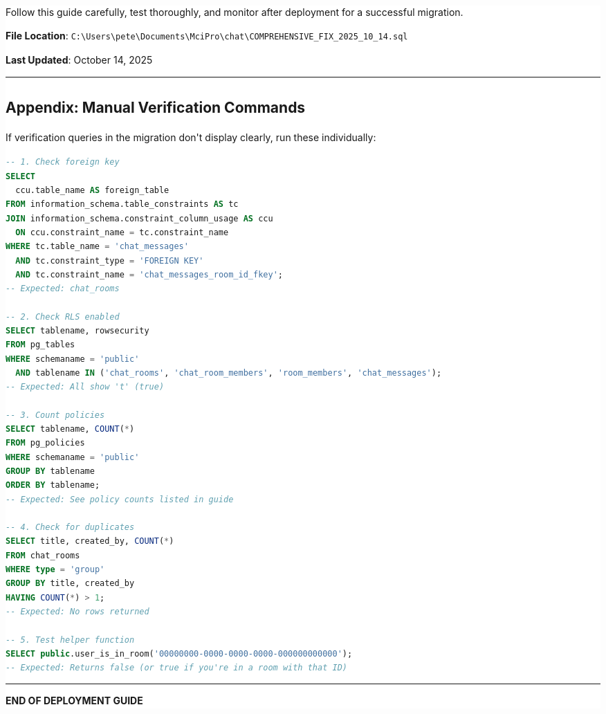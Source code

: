 Follow this guide carefully, test thoroughly, and monitor after deployment for a successful migration.

**File Location**: `C:\Users\pete\Documents\MciPro\chat\COMPREHENSIVE_FIX_2025_10_14.sql`

**Last Updated**: October 14, 2025

---

## Appendix: Manual Verification Commands

If verification queries in the migration don't display clearly, run these individually:

```sql
-- 1. Check foreign key
SELECT
  ccu.table_name AS foreign_table
FROM information_schema.table_constraints AS tc
JOIN information_schema.constraint_column_usage AS ccu
  ON ccu.constraint_name = tc.constraint_name
WHERE tc.table_name = 'chat_messages'
  AND tc.constraint_type = 'FOREIGN KEY'
  AND tc.constraint_name = 'chat_messages_room_id_fkey';
-- Expected: chat_rooms

-- 2. Check RLS enabled
SELECT tablename, rowsecurity
FROM pg_tables
WHERE schemaname = 'public'
  AND tablename IN ('chat_rooms', 'chat_room_members', 'room_members', 'chat_messages');
-- Expected: All show 't' (true)

-- 3. Count policies
SELECT tablename, COUNT(*)
FROM pg_policies
WHERE schemaname = 'public'
GROUP BY tablename
ORDER BY tablename;
-- Expected: See policy counts listed in guide

-- 4. Check for duplicates
SELECT title, created_by, COUNT(*)
FROM chat_rooms
WHERE type = 'group'
GROUP BY title, created_by
HAVING COUNT(*) > 1;
-- Expected: No rows returned

-- 5. Test helper function
SELECT public.user_is_in_room('00000000-0000-0000-0000-000000000000');
-- Expected: Returns false (or true if you're in a room with that ID)
```

---

**END OF DEPLOYMENT GUIDE**
